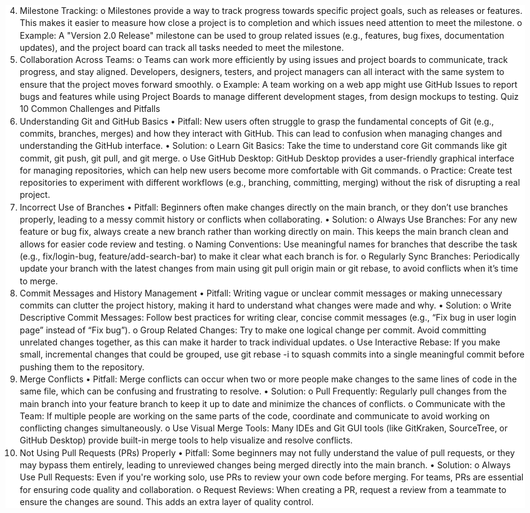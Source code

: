 4.	Milestone Tracking:
o	Milestones provide a way to track progress towards specific project goals, such as releases or features. This makes it easier to measure how close a project is to completion and which issues need attention to meet the milestone.
o	Example: A "Version 2.0 Release" milestone can be used to group related issues (e.g., features, bug fixes, documentation updates), and the project board can track all tasks needed to meet the milestone.
5.	Collaboration Across Teams:
o	Teams can work more efficiently by using issues and project boards to communicate, track progress, and stay aligned. Developers, designers, testers, and project managers can all interact with the same system to ensure that the project moves forward smoothly.
o	Example: A team working on a web app might use GitHub Issues to report bugs and features while using Project Boards to manage different development stages, from design mockups to testing.
Quiz 10
Common Challenges and Pitfalls
1. Understanding Git and GitHub Basics
•	Pitfall: New users often struggle to grasp the fundamental concepts of Git (e.g., commits, branches, merges) and how they interact with GitHub. This can lead to confusion when managing changes and understanding the GitHub interface.
•	Solution:
o	Learn Git Basics: Take the time to understand core Git commands like git commit, git push, git pull, and git merge.
o	Use GitHub Desktop: GitHub Desktop provides a user-friendly graphical interface for managing repositories, which can help new users become more comfortable with Git commands.
o	Practice: Create test repositories to experiment with different workflows (e.g., branching, committing, merging) without the risk of disrupting a real project.
2. Incorrect Use of Branches
•	Pitfall: Beginners often make changes directly on the main branch, or they don’t use branches properly, leading to a messy commit history or conflicts when collaborating.
•	Solution:
o	Always Use Branches: For any new feature or bug fix, always create a new branch rather than working directly on main. This keeps the main branch clean and allows for easier code review and testing.
o	Naming Conventions: Use meaningful names for branches that describe the task (e.g., fix/login-bug, feature/add-search-bar) to make it clear what each branch is for.
o	Regularly Sync Branches: Periodically update your branch with the latest changes from main using git pull origin main or git rebase, to avoid conflicts when it’s time to merge.
3. Commit Messages and History Management
•	Pitfall: Writing vague or unclear commit messages or making unnecessary commits can clutter the project history, making it hard to understand what changes were made and why.
•	Solution:
o	Write Descriptive Commit Messages: Follow best practices for writing clear, concise commit messages (e.g., “Fix bug in user login page” instead of “Fix bug”).
o	Group Related Changes: Try to make one logical change per commit. Avoid committing unrelated changes together, as this can make it harder to track individual updates.
o	Use Interactive Rebase: If you make small, incremental changes that could be grouped, use git rebase -i to squash commits into a single meaningful commit before pushing them to the repository.
4. Merge Conflicts
•	Pitfall: Merge conflicts can occur when two or more people make changes to the same lines of code in the same file, which can be confusing and frustrating to resolve.
•	Solution:
o	Pull Frequently: Regularly pull changes from the main branch into your feature branch to keep it up to date and minimize the chances of conflicts.
o	Communicate with the Team: If multiple people are working on the same parts of the code, coordinate and communicate to avoid working on conflicting changes simultaneously.
o	Use Visual Merge Tools: Many IDEs and Git GUI tools (like GitKraken, SourceTree, or GitHub Desktop) provide built-in merge tools to help visualize and resolve conflicts.
5. Not Using Pull Requests (PRs) Properly
•	Pitfall: Some beginners may not fully understand the value of pull requests, or they may bypass them entirely, leading to unreviewed changes being merged directly into the main branch.
•	Solution:
o	Always Use Pull Requests: Even if you're working solo, use PRs to review your own code before merging. For teams, PRs are essential for ensuring code quality and collaboration.
o	Request Reviews: When creating a PR, request a review from a teammate to ensure the changes are sound. This adds an extra layer of quality control.